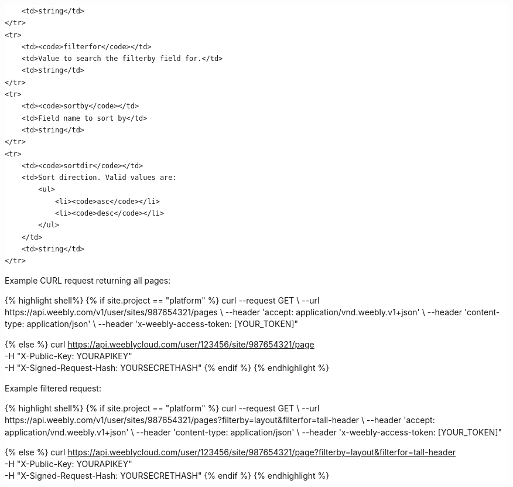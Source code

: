         <td>string</td>
    </tr>
    <tr>
        <td><code>filterfor</code></td>
        <td>​Value to search the filterby field for.</td>
        <td>string</td>
    </tr>
    <tr>
        <td><code>sortby</code></td>
        <td>Field name to sort by</td>
        <td>string</td>
    </tr>
    <tr>
        <td><code>sortdir</code></td>
        <td>Sort direction. Valid values are:
            <ul>
                <li><code>asc</code></li>
                <li><code>desc</code></li>
            </ul>
        </td>
        <td>string</td>
    </tr>
</table>

<p class="codeTitle">Example CURL request returning all pages:</p>
{% highlight shell%}
{% if site.project == "platform" %}
curl --request GET \
--url https://api.weebly.com/v1/user/sites/987654321/pages \
--header 'accept: application/vnd.weebly.v1+json' \
--header 'content-type: application/json' \
--header 'x-weebly-access-token: [YOUR_TOKEN]"

{% else %}
curl https://api.weeblycloud.com/user/123456/site/987654321/page \
-H "X-Public-Key: YOURAPIKEY" \
-H "X-Signed-Request-Hash: YOURSECRETHASH"
{% endif %}
{% endhighlight %}

<p class="codeTitle">Example filtered request:</p>
{% highlight shell%}
{% if site.project == "platform" %}
curl --request GET \
--url https://api.weebly.com/v1/user/sites/987654321/pages?filterby=layout&filterfor=tall-header \
--header 'accept: application/vnd.weebly.v1+json' \
--header 'content-type: application/json' \
--header 'x-weebly-access-token: [YOUR_TOKEN]"

{% else %}
curl https://api.weeblycloud.com/user/123456/site/987654321/page?filterby=layout&filterfor=tall-header \
-H "X-Public-Key: YOURAPIKEY" \
-H "X-Signed-Request-Hash: YOURSECRETHASH"
{% endif %}
{% endhighlight %}

